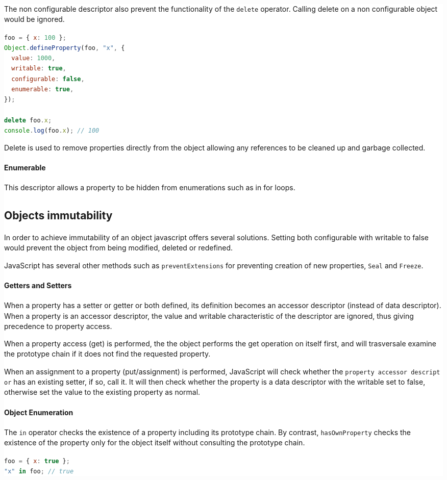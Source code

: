 The non configurable descriptor also prevent the functionality of the `delete` operator. Calling delete on a non configurable object would be ignored.

```js
foo = { x: 100 };
Object.defineProperty(foo, "x", {
  value: 1000,
  writable: true,
  configurable: false,
  enumerable: true,
});

delete foo.x;
console.log(foo.x); // 100
```

Delete is used to remove properties directly from the object allowing any references to be cleaned up and garbage collected.

#### Enumerable

This descriptor allows a property to be hidden from enumerations such as in for loops.

##

## Objects immutability

In order to achieve immutability of an object javascript offers several solutions. Setting both configurable with writable to false would prevent the object from being modified, deleted or redefined.

JavaScript has several other methods such as `preventExtensions` for preventing creation of new properties, `Seal` and `Freeze`.

#### Getters and Setters

When a property has a setter or getter or both defined, its definition becomes an accessor descriptor (instead of data descriptor). When a property is an accessor descriptor, the value and writable characteristic of the descriptor are ignored, thus giving precedence to property access.

When a property access (get) is performed, the the object performs the get operation on itself first, and will trasversale examine the prototype chain if it does not find the requested property.

When an assignment to a property (put/assignment) is performed, JavaScript will check whether the `property accessor descriptor` has an existing setter, if so, call it. It will then check whether the property is a data descriptor with the writable set to false, otherwise set the value to the existing property as normal.

#### Object Enumeration

The `in` operator checks the existence of a property including its prototype chain. By contrast, `hasOwnProperty` checks the existence of the property only for the object itself without consulting the prototype chain.

```js
foo = { x: true };
"x" in foo; // true
```
